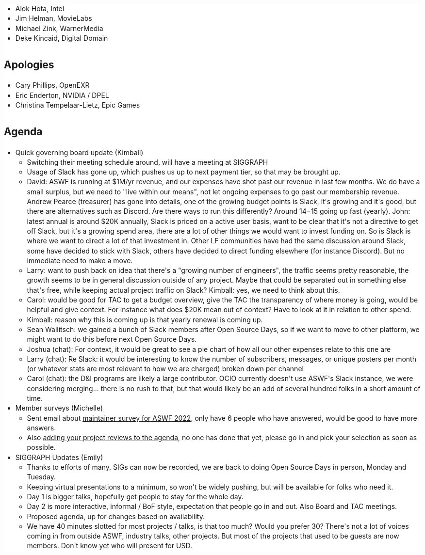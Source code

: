 * Alok Hota, Intel
* Jim Helman, MovieLabs
* Michael Zink, WarnerMedia
* Deke Kincaid, Digital Domain

## Apologies

* Cary Phillips, OpenEXR
* Eric Enderton, NVIDIA / DPEL
* Christina Tempelaar-Lietz, Epic Games

## Agenda

* Quick governing board update (Kimball)
    * Switching their meeting schedule around, will have a meeting at SIGGRAPH
    * Usage of Slack has gone up, which pushes us up to next payment tier, so that may be brought up.
    * David: ASWF is running at $1M/yr revenue, and our expenses have shot past our revenue in last few months. We do have a small surplus, but we need to "live within our means", not let ongoing expenses to go past our membership revenue. Andrew Pearce (treasurer) has gone into details, one of the growing budget points is Slack, it's growing and it's good, but there are alternatives such as Discord. Are there ways to run this differently? Around $14-$15 going up fast (yearly). John: latest annual is around $20K annually, Slack is priced on a active user basis, want to be clear that it's not a directive to get off Slack, but it's a growing spend area, there are a lot of other things we would want to invest funding on. So is Slack is where we want to direct a lot of that investment in. Other LF communities have had the same discussion around Slack, some have decided to stick with Slack, others have decided to direct funding elsewhere (for instance Discord). But no immediate need to make a move.
    * Larry: want to push back on idea that there's a "growing number of engineers", the traffic seems pretty reasonable, the growth seems to be in general discussion outside of any project. Maybe that could be separated out in something else that's free, while keeping actual project traffic on Slack? Kimball: yes, we need to think about this.
    * Carol: would be good for TAC to get a budget overview, give the TAC the transparency of where money is going, would be helpful and give context. For instance what does $20K mean out of context? Have to look at it in relation to other spend.
    * Kimball: reason why this is coming up is that yearly renewal is coming up.
    * Sean Wallitsch: we gained a bunch of Slack members after Open Source Days, so if we want to move to other platform, we might want to do this before next Open Source Days.
    * Joshua (chat): For context, it would be great to see a pie chart of how all our other expenses relate to this one are
    * Larry (chat): Re Slack: it would be interesting to know the number of subscribers, messages, or unique posters per month (or whatever stats are most relevant to how we are charged) broken down per channel
    * Carol (chat): the D&I programs are likely a large contributor. OCIO currently doesn't use ASWF's Slack instance, we were considering merging... there is no rush to that, but that would likely be an add of several hundred folks in a short amount of time.
* Member surveys (Michelle)
    * Sent email about [maintainer survey for ASWF 2022](https://linuxfoundation.surveymonkey.com/r/JW5QFGP), only have 6 people who have answered, would be good to have more answers.
    * Also [adding your project reviews to the agenda](https://docs.google.com/spreadsheets/d/1MgZa3b2PAapAQevGhSjLde7vl-ViGXhyJsC3S8B0ol8/edit#gid=0), no one has done that yet, please go in and pick your selection as soon as possible.
* SIGGRAPH Updates (Emily)
    * Thanks to efforts of many, SIGs can now be recorded, we are back to doing Open Source Days in person, Monday and Tuesday.
    * Keeping virtual presentations to a minimum, so won't be widely pushing, but will be available for folks who need it.
    * Day 1 is bigger talks, hopefully get people to stay for the whole day.
    * Day 2 is more interactive, informal / BoF style, expectation that people go in and out. Also Board and TAC meetings.
    * Proposed agenda, up for changes based on availability.
    * We have 40 minutes slotted for most projects / talks, is that too much? Would you prefer 30? There's not a lot of voices coming in from outside ASWF, industry talks, other projects. But most of the projects that used to be guests are now members. Don't know yet who will present for USD.